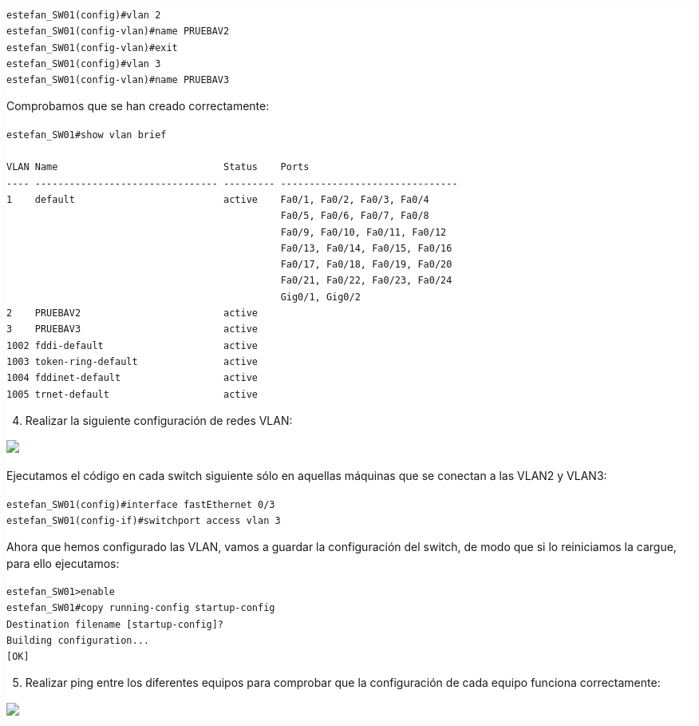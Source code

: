 ~~~
estefan_SW01(config)#vlan 2
estefan_SW01(config-vlan)#name PRUEBAV2
estefan_SW01(config-vlan)#exit
estefan_SW01(config)#vlan 3
estefan_SW01(config-vlan)#name PRUEBAV3
~~~

Comprobamos que se han creado correctamente:

~~~
estefan_SW01#show vlan brief

VLAN Name                             Status    Ports
---- -------------------------------- --------- -------------------------------
1    default                          active    Fa0/1, Fa0/2, Fa0/3, Fa0/4
                                                Fa0/5, Fa0/6, Fa0/7, Fa0/8
                                                Fa0/9, Fa0/10, Fa0/11, Fa0/12
                                                Fa0/13, Fa0/14, Fa0/15, Fa0/16
                                                Fa0/17, Fa0/18, Fa0/19, Fa0/20
                                                Fa0/21, Fa0/22, Fa0/23, Fa0/24
                                                Gig0/1, Gig0/2
2    PRUEBAV2                         active    
3    PRUEBAV3                         active    
1002 fddi-default                     active    
1003 token-ring-default               active    
1004 fddinet-default                  active    
1005 trnet-default                    active 
~~~

4. Realizar la siguiente configuración de redes VLAN:

![](./img/6.png)

Ejecutamos el código en cada switch siguiente sólo en aquellas máquinas que se conectan a las VLAN2 y VLAN3:

~~~
estefan_SW01(config)#interface fastEthernet 0/3
estefan_SW01(config-if)#switchport access vlan 3
~~~

Ahora que hemos configurado las VLAN, vamos a guardar la configuración del switch, de modo que si lo reiniciamos la cargue, para ello ejecutamos:

~~~
estefan_SW01>enable 
estefan_SW01#copy running-config startup-config 
Destination filename [startup-config]? 
Building configuration...
[OK]
~~~

5. Realizar ping entre los diferentes equipos para comprobar que la configuración de cada equipo funciona correctamente:

![](./img/7.png)
